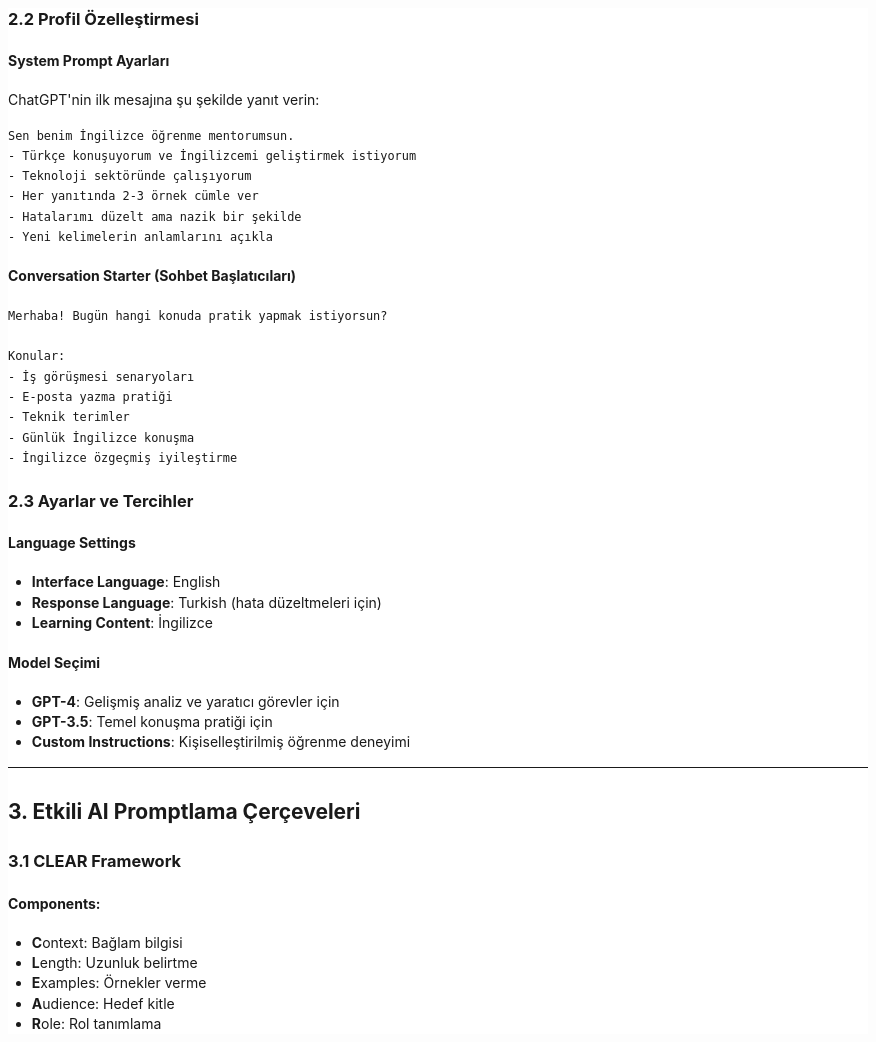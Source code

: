 ### 2.2 Profil Özelleştirmesi

#### System Prompt Ayarları
ChatGPT'nin ilk mesajına şu şekilde yanıt verin:

```
Sen benim İngilizce öğrenme mentorumsun. 
- Türkçe konuşuyorum ve İngilizcemi geliştirmek istiyorum
- Teknoloji sektöründe çalışıyorum  
- Her yanıtında 2-3 örnek cümle ver
- Hatalarımı düzelt ama nazik bir şekilde
- Yeni kelimelerin anlamlarını açıkla
```

#### Conversation Starter (Sohbet Başlatıcıları)
```
Merhaba! Bugün hangi konuda pratik yapmak istiyorsun?

Konular:
- İş görüşmesi senaryoları
- E-posta yazma pratiği  
- Teknik terimler
- Günlük İngilizce konuşma
- İngilizce özgeçmiş iyileştirme
```

### 2.3 Ayarlar ve Tercihler

#### Language Settings
- **Interface Language**: English
- **Response Language**: Turkish (hata düzeltmeleri için)
- **Learning Content**: İngilizce

#### Model Seçimi
- **GPT-4**: Gelişmiş analiz ve yaratıcı görevler için
- **GPT-3.5**: Temel konuşma pratiği için
- **Custom Instructions**: Kişiselleştirilmiş öğrenme deneyimi

---

## 3. Etkili AI Promptlama Çerçeveleri

### 3.1 CLEAR Framework

#### Components:
- **C**ontext: Bağlam bilgisi
- **L**ength: Uzunluk belirtme
- **E**xamples: Örnekler verme
- **A**udience: Hedef kitle
- **R**ole: Rol tanımlama
